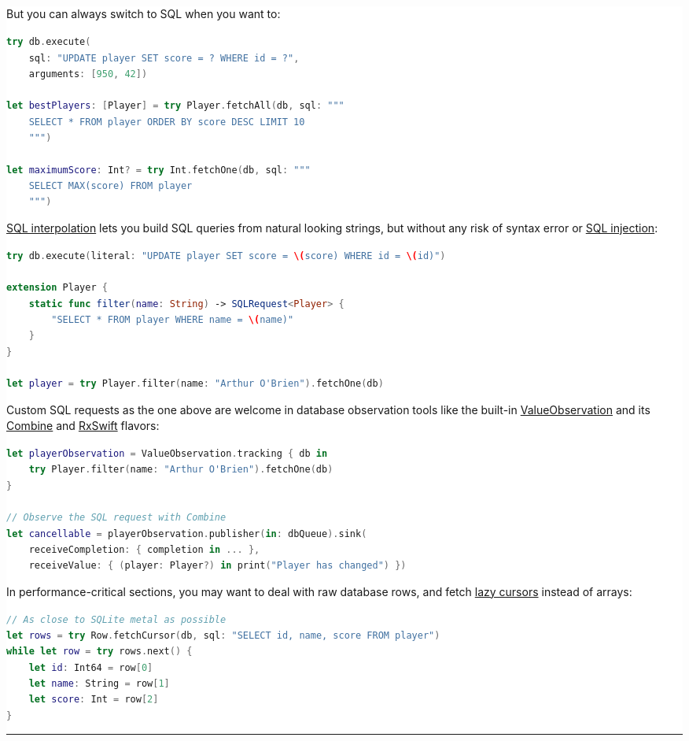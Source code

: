 But you can always switch to SQL when you want to:

```swift
try db.execute(
    sql: "UPDATE player SET score = ? WHERE id = ?",
    arguments: [950, 42])

let bestPlayers: [Player] = try Player.fetchAll(db, sql: """
    SELECT * FROM player ORDER BY score DESC LIMIT 10
    """)

let maximumScore: Int? = try Int.fetchOne(db, sql: """
    SELECT MAX(score) FROM player
    """)
```

[SQL interpolation] lets you build SQL queries from natural looking strings, but without any risk of syntax error or [SQL injection](https://xkcd.com/327/):

```swift
try db.execute(literal: "UPDATE player SET score = \(score) WHERE id = \(id)")

extension Player {
    static func filter(name: String) -> SQLRequest<Player> {
        "SELECT * FROM player WHERE name = \(name)"
    }
}

let player = try Player.filter(name: "Arthur O'Brien").fetchOne(db)
```

Custom SQL requests as the one above are welcome in database observation tools like the built-in [ValueObservation] and its [Combine](Combine.md) and [RxSwift](https://github.com/RxSwiftCommunity/RxGRDB) flavors:

```swift
let playerObservation = ValueObservation.tracking { db in
    try Player.filter(name: "Arthur O'Brien").fetchOne(db)
}

// Observe the SQL request with Combine
let cancellable = playerObservation.publisher(in: dbQueue).sink(
    receiveCompletion: { completion in ... },
    receiveValue: { (player: Player?) in print("Player has changed") })
```

In performance-critical sections, you may want to deal with raw database rows, and fetch [lazy cursors](../README.md#cursors) instead of arrays:

```swift
// As close to SQLite metal as possible
let rows = try Row.fetchCursor(db, sql: "SELECT id, name, score FROM player")
while let row = try rows.next() {
    let id: Int64 = row[0]
    let name: String = row[1]
    let score: Int = row[2]
}
```

---

[Concurrency Guide]: https://swiftpackageindex.com/groue/GRDB.swift/documentation/grdb/concurrency
[Core Data]: https://developer.apple.com/documentation/coredata
[DatabasePool]: https://swiftpackageindex.com/groue/GRDB.swift/documentation/grdb/databasepool
[Diesel]: http://diesel.rs
[FCModel]: https://github.com/marcoarment/FCModel
[ValueObservation]: https://swiftpackageindex.com/groue/GRDB.swift/documentation/grdb/valueobservation
[Fluent]: https://github.com/vapor/fluent
[FMDB]: https://github.com/ccgus/fmdb
[GRDB]: https://github.com/groue/GRDB.swift
[PersistableRecord]: ../README.md#records
[Realm]: http://realm.io
[FetchableRecord]: ../README.md#records
[SQLite.swift]: https://github.com/stephencelis/SQLite.swift
[StORM]: https://www.perfect.org/docs/StORM.html
[Swift-Kuery]: https://github.com/IBM-Swift/Swift-Kuery
[TableRecord]: ../README.md#records
[query interface]: ../README.md#the-query-interface
[associations]: AssociationsBasics.md
[Codable records]: ../README.md#codable-records
[records]: ../README.md#records
[SQL interpolation]: SQLInterpolation.md